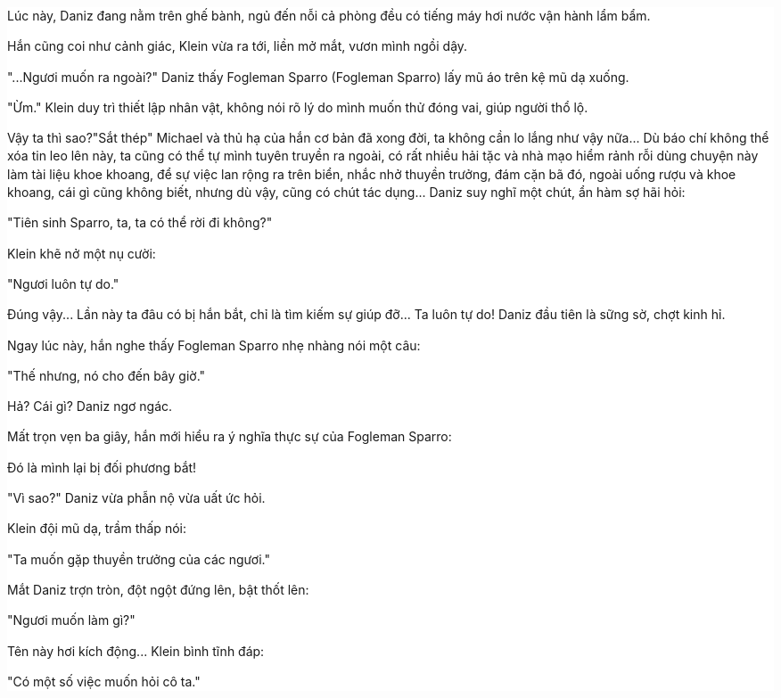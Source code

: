 Lúc này, Daniz đang nằm trên ghế bành, ngủ đến nỗi cả phòng đều có tiếng máy hơi nước vận hành lẩm bẩm.

Hắn cũng coi như cảnh giác, Klein vừa ra tới, liền mở mắt, vươn mình ngồi dậy.

"...Ngươi muốn ra ngoài?" Daniz thấy Fogleman Sparro (Fogleman Sparro) lấy mũ áo trên kệ mũ dạ xuống.

"Ừm." Klein duy trì thiết lập nhân vật, không nói rõ lý do mình muốn thử đóng vai, giúp người thổ lộ.

Vậy ta thì sao?"Sắt thép" Michael và thủ hạ của hắn cơ bản đã xong đời, ta không cần lo lắng như vậy nữa... Dù báo chí không thể xóa tin leo lên này, ta cũng có thể tự mình tuyên truyền ra ngoài, có rất nhiều hải tặc và nhà mạo hiểm rảnh rỗi dùng chuyện này làm tài liệu khoe khoang, để sự việc lan rộng ra trên biển, nhắc nhở thuyền trưởng, đám cặn bã đó, ngoài uống rượu và khoe khoang, cái gì cũng không biết, nhưng dù vậy, cũng có chút tác dụng... Daniz suy nghĩ một chút, ẩn hàm sợ hãi hỏi:

"Tiên sinh Sparro, ta, ta có thể rời đi không?"

Klein khẽ nở một nụ cười:

"Ngươi luôn tự do."

Đúng vậy... Lần này ta đâu có bị hắn bắt, chỉ là tìm kiếm sự giúp đỡ... Ta luôn tự do! Daniz đầu tiên là sững sờ, chợt kinh hỉ.

Ngay lúc này, hắn nghe thấy Fogleman Sparro nhẹ nhàng nói một câu:

"Thế nhưng, nó cho đến bây giờ."

Hả? Cái gì? Daniz ngơ ngác.

Mất trọn vẹn ba giây, hắn mới hiểu ra ý nghĩa thực sự của Fogleman Sparro:

Đó là mình lại bị đối phương bắt!

"Vì sao?" Daniz vừa phẫn nộ vừa uất ức hỏi.

Klein đội mũ dạ, trầm thấp nói:

"Ta muốn gặp thuyền trưởng của các ngươi."

Mắt Daniz trợn tròn, đột ngột đứng lên, bật thốt lên:

"Ngươi muốn làm gì?"

Tên này hơi kích động... Klein bình tĩnh đáp:

"Có một số việc muốn hỏi cô ta."